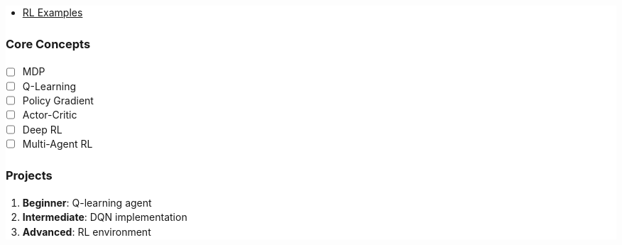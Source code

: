   - [RL Examples](https://github.com/pytorch/examples/tree/master/reinforcement_learning)

### Core Concepts

- [ ] MDP
- [ ] Q-Learning
- [ ] Policy Gradient
- [ ] Actor-Critic
- [ ] Deep RL
- [ ] Multi-Agent RL

### Projects

1. **Beginner**: Q-learning agent
2. **Intermediate**: DQN implementation
3. **Advanced**: RL environment
